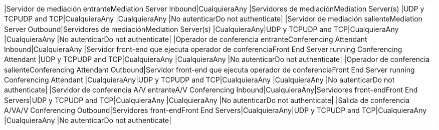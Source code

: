 |<span data-ttu-id="0efe0-181">Servidor de mediación entrante</span><span class="sxs-lookup"><span data-stu-id="0efe0-181">Mediation Server Inbound</span></span>|<span data-ttu-id="0efe0-182">Cualquiera</span><span class="sxs-lookup"><span data-stu-id="0efe0-182">Any</span></span>  |<span data-ttu-id="0efe0-183">Servidores de mediación</span><span class="sxs-lookup"><span data-stu-id="0efe0-183">Mediation Server(s)</span></span> |<span data-ttu-id="0efe0-184">UDP y TCP</span><span class="sxs-lookup"><span data-stu-id="0efe0-184">UDP and TCP</span></span>|<span data-ttu-id="0efe0-185">Cualquiera</span><span class="sxs-lookup"><span data-stu-id="0efe0-185">Any</span></span> |<span data-ttu-id="0efe0-186">Cualquiera</span><span class="sxs-lookup"><span data-stu-id="0efe0-186">Any</span></span> |<span data-ttu-id="0efe0-187">No autenticar</span><span class="sxs-lookup"><span data-stu-id="0efe0-187">Do not authenticate</span></span>|
|<span data-ttu-id="0efe0-188">Servidor de mediación saliente</span><span class="sxs-lookup"><span data-stu-id="0efe0-188">Mediation Server Outbound</span></span>|<span data-ttu-id="0efe0-189">Servidores de mediación</span><span class="sxs-lookup"><span data-stu-id="0efe0-189">Mediation Server(s)</span></span>  |<span data-ttu-id="0efe0-190">Cualquiera</span><span class="sxs-lookup"><span data-stu-id="0efe0-190">Any</span></span>|<span data-ttu-id="0efe0-191">UDP y TCP</span><span class="sxs-lookup"><span data-stu-id="0efe0-191">UDP and TCP</span></span>|<span data-ttu-id="0efe0-192">Cualquiera</span><span class="sxs-lookup"><span data-stu-id="0efe0-192">Any</span></span> |<span data-ttu-id="0efe0-193">Cualquiera</span><span class="sxs-lookup"><span data-stu-id="0efe0-193">Any</span></span> |<span data-ttu-id="0efe0-194">No autenticar</span><span class="sxs-lookup"><span data-stu-id="0efe0-194">Do not authenticate</span></span>|
|<span data-ttu-id="0efe0-195">Operador de conferencia entrante</span><span class="sxs-lookup"><span data-stu-id="0efe0-195">Conferencing Attendant Inbound</span></span>|<span data-ttu-id="0efe0-196">Cualquiera</span><span class="sxs-lookup"><span data-stu-id="0efe0-196">Any</span></span>  |<span data-ttu-id="0efe0-197">Servidor front-end que ejecuta operador de conferencia</span><span class="sxs-lookup"><span data-stu-id="0efe0-197">Front End Server running Conferencing Attendant</span></span> |<span data-ttu-id="0efe0-198">UDP y TCP</span><span class="sxs-lookup"><span data-stu-id="0efe0-198">UDP and TCP</span></span>|<span data-ttu-id="0efe0-199">Cualquiera</span><span class="sxs-lookup"><span data-stu-id="0efe0-199">Any</span></span> |<span data-ttu-id="0efe0-200">Cualquiera</span><span class="sxs-lookup"><span data-stu-id="0efe0-200">Any</span></span> |<span data-ttu-id="0efe0-201">No autenticar</span><span class="sxs-lookup"><span data-stu-id="0efe0-201">Do not authenticate</span></span>|
|<span data-ttu-id="0efe0-202">Operador de conferencia saliente</span><span class="sxs-lookup"><span data-stu-id="0efe0-202">Conferencing Attendant Outbound</span></span>|<span data-ttu-id="0efe0-203">Servidor front-end que ejecuta operador de conferencia</span><span class="sxs-lookup"><span data-stu-id="0efe0-203">Front End Server running Conferencing Attendant</span></span>  |<span data-ttu-id="0efe0-204">Cualquiera</span><span class="sxs-lookup"><span data-stu-id="0efe0-204">Any</span></span>|<span data-ttu-id="0efe0-205">UDP y TCP</span><span class="sxs-lookup"><span data-stu-id="0efe0-205">UDP and TCP</span></span>|<span data-ttu-id="0efe0-206">Cualquiera</span><span class="sxs-lookup"><span data-stu-id="0efe0-206">Any</span></span> |<span data-ttu-id="0efe0-207">Cualquiera</span><span class="sxs-lookup"><span data-stu-id="0efe0-207">Any</span></span> |<span data-ttu-id="0efe0-208">No autenticar</span><span class="sxs-lookup"><span data-stu-id="0efe0-208">Do not authenticate</span></span>|
|<span data-ttu-id="0efe0-209">Servidor de conferencia A/V entrante</span><span class="sxs-lookup"><span data-stu-id="0efe0-209">A/V Conferencing Inbound</span></span>|<span data-ttu-id="0efe0-210">Cualquiera</span><span class="sxs-lookup"><span data-stu-id="0efe0-210">Any</span></span>|<span data-ttu-id="0efe0-211">Servidores front-end</span><span class="sxs-lookup"><span data-stu-id="0efe0-211">Front End Servers</span></span>|<span data-ttu-id="0efe0-212">UDP y TCP</span><span class="sxs-lookup"><span data-stu-id="0efe0-212">UDP and TCP</span></span>|<span data-ttu-id="0efe0-213">Cualquiera</span><span class="sxs-lookup"><span data-stu-id="0efe0-213">Any</span></span> |<span data-ttu-id="0efe0-214">Cualquiera</span><span class="sxs-lookup"><span data-stu-id="0efe0-214">Any</span></span> |<span data-ttu-id="0efe0-215">No autenticar</span><span class="sxs-lookup"><span data-stu-id="0efe0-215">Do not authenticate</span></span>|
|<span data-ttu-id="0efe0-216">Salida de conferencia A/V</span><span class="sxs-lookup"><span data-stu-id="0efe0-216">A/V Conferencing Outbound</span></span>|<span data-ttu-id="0efe0-217">Servidores front-end</span><span class="sxs-lookup"><span data-stu-id="0efe0-217">Front End Servers</span></span>|<span data-ttu-id="0efe0-218">Cualquiera</span><span class="sxs-lookup"><span data-stu-id="0efe0-218">Any</span></span>|<span data-ttu-id="0efe0-219">UDP y TCP</span><span class="sxs-lookup"><span data-stu-id="0efe0-219">UDP and TCP</span></span>|<span data-ttu-id="0efe0-220">Cualquiera</span><span class="sxs-lookup"><span data-stu-id="0efe0-220">Any</span></span> |<span data-ttu-id="0efe0-221">Cualquiera</span><span class="sxs-lookup"><span data-stu-id="0efe0-221">Any</span></span> |<span data-ttu-id="0efe0-222">No autenticar</span><span class="sxs-lookup"><span data-stu-id="0efe0-222">Do not authenticate</span></span>|